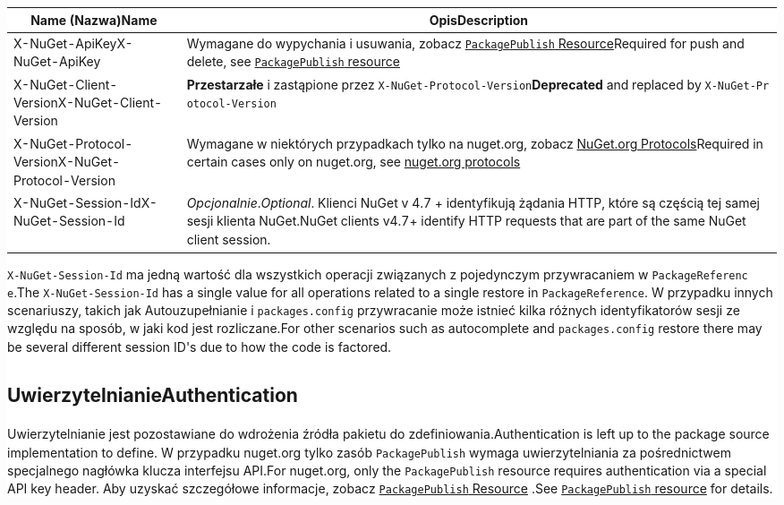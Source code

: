 <span data-ttu-id="6a1a2-235">Name (Nazwa)</span><span class="sxs-lookup"><span data-stu-id="6a1a2-235">Name</span></span>                     | <span data-ttu-id="6a1a2-236">Opis</span><span class="sxs-lookup"><span data-stu-id="6a1a2-236">Description</span></span>
------------------------ | -----------
<span data-ttu-id="6a1a2-237">X-NuGet-ApiKey</span><span class="sxs-lookup"><span data-stu-id="6a1a2-237">X-NuGet-ApiKey</span></span>           | <span data-ttu-id="6a1a2-238">Wymagane do wypychania i usuwania, zobacz [`PackagePublish` Resource](package-publish-resource.md)</span><span class="sxs-lookup"><span data-stu-id="6a1a2-238">Required for push and delete, see [`PackagePublish` resource](package-publish-resource.md)</span></span>
<span data-ttu-id="6a1a2-239">X-NuGet-Client-Version</span><span class="sxs-lookup"><span data-stu-id="6a1a2-239">X-NuGet-Client-Version</span></span>   | <span data-ttu-id="6a1a2-240">**Przestarzałe** i zastąpione przez `X-NuGet-Protocol-Version`</span><span class="sxs-lookup"><span data-stu-id="6a1a2-240">**Deprecated** and replaced by `X-NuGet-Protocol-Version`</span></span>
<span data-ttu-id="6a1a2-241">X-NuGet-Protocol-Version</span><span class="sxs-lookup"><span data-stu-id="6a1a2-241">X-NuGet-Protocol-Version</span></span> | <span data-ttu-id="6a1a2-242">Wymagane w niektórych przypadkach tylko na nuget.org, zobacz [NuGet.org Protocols](NuGet-Protocols.md)</span><span class="sxs-lookup"><span data-stu-id="6a1a2-242">Required in certain cases only on nuget.org, see [nuget.org protocols](NuGet-Protocols.md)</span></span>
<span data-ttu-id="6a1a2-243">X-NuGet-Session-Id</span><span class="sxs-lookup"><span data-stu-id="6a1a2-243">X-NuGet-Session-Id</span></span>       | <span data-ttu-id="6a1a2-244">*Opcjonalnie*.</span><span class="sxs-lookup"><span data-stu-id="6a1a2-244">*Optional*.</span></span> <span data-ttu-id="6a1a2-245">Klienci NuGet v 4.7 + identyfikują żądania HTTP, które są częścią tej samej sesji klienta NuGet.</span><span class="sxs-lookup"><span data-stu-id="6a1a2-245">NuGet clients v4.7+ identify HTTP requests that are part of the same NuGet client session.</span></span>

<span data-ttu-id="6a1a2-246">`X-NuGet-Session-Id` ma jedną wartość dla wszystkich operacji związanych z pojedynczym przywracaniem w `PackageReference`.</span><span class="sxs-lookup"><span data-stu-id="6a1a2-246">The `X-NuGet-Session-Id` has a single value for all operations related to a single restore in `PackageReference`.</span></span> <span data-ttu-id="6a1a2-247">W przypadku innych scenariuszy, takich jak Autouzupełnianie i `packages.config` przywracanie może istnieć kilka różnych identyfikatorów sesji ze względu na sposób, w jaki kod jest rozliczane.</span><span class="sxs-lookup"><span data-stu-id="6a1a2-247">For other scenarios such as autocomplete and `packages.config` restore there may be several different session ID's due to how the code is factored.</span></span>

## <a name="authentication"></a><span data-ttu-id="6a1a2-248">Uwierzytelnianie</span><span class="sxs-lookup"><span data-stu-id="6a1a2-248">Authentication</span></span>

<span data-ttu-id="6a1a2-249">Uwierzytelnianie jest pozostawiane do wdrożenia źródła pakietu do zdefiniowania.</span><span class="sxs-lookup"><span data-stu-id="6a1a2-249">Authentication is left up to the package source implementation to define.</span></span> <span data-ttu-id="6a1a2-250">W przypadku nuget.org tylko zasób `PackagePublish` wymaga uwierzytelniania za pośrednictwem specjalnego nagłówka klucza interfejsu API.</span><span class="sxs-lookup"><span data-stu-id="6a1a2-250">For nuget.org, only the `PackagePublish` resource requires authentication via a special API key header.</span></span> <span data-ttu-id="6a1a2-251">Aby uzyskać szczegółowe informacje, zobacz [`PackagePublish` Resource](package-publish-resource.md) .</span><span class="sxs-lookup"><span data-stu-id="6a1a2-251">See [`PackagePublish` resource](package-publish-resource.md) for details.</span></span>
